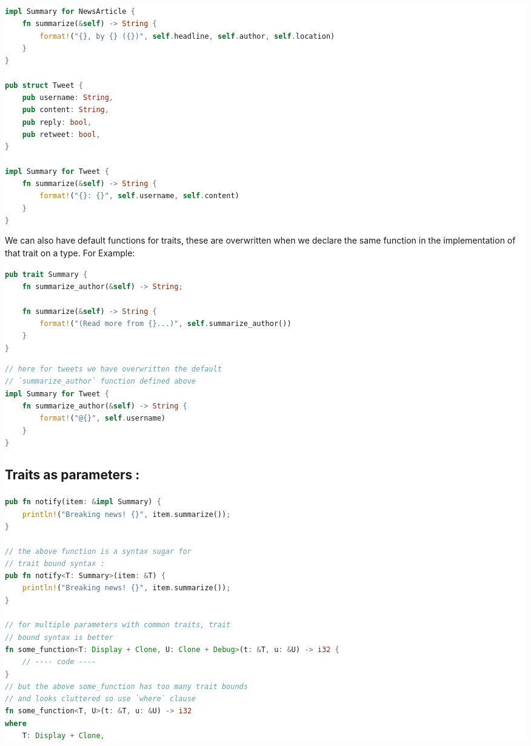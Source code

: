 ```rust
impl Summary for NewsArticle {
    fn summarize(&self) -> String {
        format!("{}, by {} ({})", self.headline, self.author, self.location)
    }
}

pub struct Tweet {
    pub username: String,
    pub content: String,
    pub reply: bool,
    pub retweet: bool,
}

impl Summary for Tweet {
    fn summarize(&self) -> String {
        format!("{}: {}", self.username, self.content)
    }
}
```

We can also have default functions for traits, these are overwritten when we declare the same function in the implementation of that trait on a type. For Example:
```rust
pub trait Summary {
    fn summarize_author(&self) -> String;
    
    fn summarize(&self) -> String {
		format!("(Read more from {}...)", self.summarize_author())
    }
}
```

```rust
// here for tweets we have overwritten the default 
// `summarize_author` function defined above
impl Summary for Tweet {
    fn summarize_author(&self) -> String {
        format!("@{}", self.username)
    }
}
```

## Traits as parameters : 
```rust
pub fn notify(item: &impl Summary) {
    println!("Breaking news! {}", item.summarize());
}

// the above function is a syntax sugar for 
// trait bound syntax :
pub fn notify<T: Summary>(item: &T) {
    println!("Breaking news! {}", item.summarize());
}

// for multiple parameters with common traits, trait 
// bound syntax is better 
fn some_function<T: Display + Clone, U: Clone + Debug>(t: &T, u: &U) -> i32 {
	// ---- code ----
}
// but the above some_function has too many trait bounds
// and looks cluttered so use `where` clause
fn some_function<T, U>(t: &T, u: &U) -> i32
where
    T: Display + Clone,
```